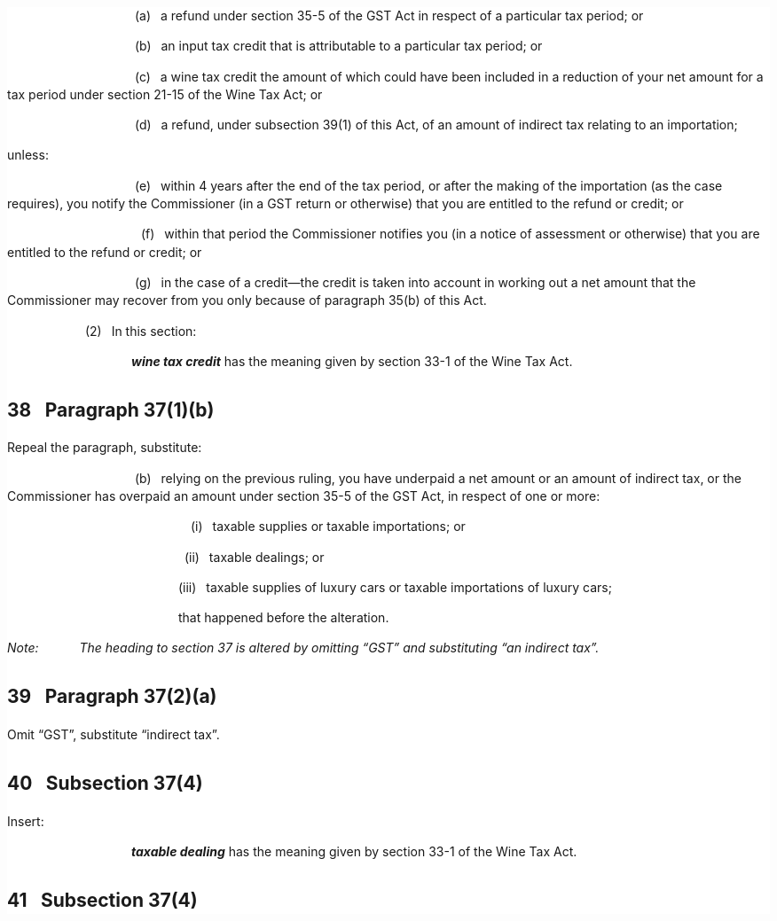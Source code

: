                      (a)  a refund under section 35-5 of the GST Act in respect of a particular tax period; or

                     (b)  an input tax credit that is attributable to a particular tax period; or

                     (c)  a wine tax credit the amount of which could have been included in a reduction of your net amount for a tax period under section 21-15 of the Wine Tax Act; or

                     (d)  a refund, under subsection 39(1) of this Act, of an amount of indirect tax relating to an importation;

unless:

                     (e)  within 4 years after the end of the tax period, or after the making of the importation (as the case requires), you notify the Commissioner (in a GST return or otherwise) that you are entitled to the refund or credit; or

                      (f)  within that period the Commissioner notifies you (in a notice of assessment or otherwise) that you are entitled to the refund or credit; or

                     (g)  in the case of a credit—the credit is taken into account in working out a net amount that the Commissioner may recover from you only because of paragraph 35(b) of this Act.

             (2)  In this section:

                    <a name="wine-tax-crite"></a>**_wine tax credit_** has the meaning given by section 33-1 of the Wine Tax Act.

## 38  Paragraph 37(1)(b)

Repeal the paragraph, substitute:

                     (b)  relying on the previous ruling, you have underpaid a net amount or an amount of indirect tax, or the Commissioner has overpaid an amount under section 35-5 of the GST Act, in respect of one or more:

                              (i)  taxable supplies or taxable importations; or

                             (ii)  taxable dealings; or

                            (iii)  taxable supplies of luxury cars or taxable importations of luxury cars;

                            that happened before the alteration.

_Note:       The heading to section 37 is altered by omitting “GST” and substituting “an indirect tax”._

## 39  Paragraph 37(2)(a)

Omit “GST”, substitute “indirect tax”.

## 40  Subsection 37(4)

Insert:

                    <a name="taxabl-deal"></a>**_taxable dealing_** has the meaning given by section 33-1 of the  Wine Tax Act.

## 41  Subsection 37(4)
